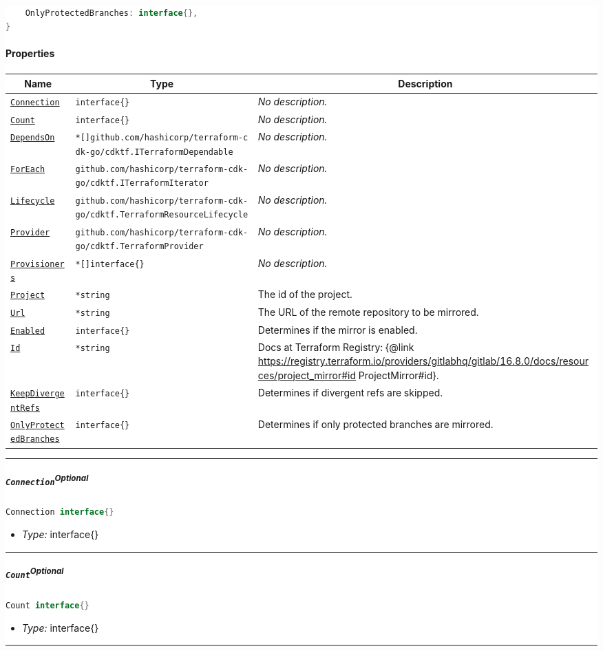 ```go
	OnlyProtectedBranches: interface{},
}
```

#### Properties <a name="Properties" id="Properties"></a>

| **Name** | **Type** | **Description** |
| --- | --- | --- |
| <code><a href="#@cdktf/provider-gitlab.projectMirror.ProjectMirrorConfig.property.connection">Connection</a></code> | <code>interface{}</code> | *No description.* |
| <code><a href="#@cdktf/provider-gitlab.projectMirror.ProjectMirrorConfig.property.count">Count</a></code> | <code>interface{}</code> | *No description.* |
| <code><a href="#@cdktf/provider-gitlab.projectMirror.ProjectMirrorConfig.property.dependsOn">DependsOn</a></code> | <code>*[]github.com/hashicorp/terraform-cdk-go/cdktf.ITerraformDependable</code> | *No description.* |
| <code><a href="#@cdktf/provider-gitlab.projectMirror.ProjectMirrorConfig.property.forEach">ForEach</a></code> | <code>github.com/hashicorp/terraform-cdk-go/cdktf.ITerraformIterator</code> | *No description.* |
| <code><a href="#@cdktf/provider-gitlab.projectMirror.ProjectMirrorConfig.property.lifecycle">Lifecycle</a></code> | <code>github.com/hashicorp/terraform-cdk-go/cdktf.TerraformResourceLifecycle</code> | *No description.* |
| <code><a href="#@cdktf/provider-gitlab.projectMirror.ProjectMirrorConfig.property.provider">Provider</a></code> | <code>github.com/hashicorp/terraform-cdk-go/cdktf.TerraformProvider</code> | *No description.* |
| <code><a href="#@cdktf/provider-gitlab.projectMirror.ProjectMirrorConfig.property.provisioners">Provisioners</a></code> | <code>*[]interface{}</code> | *No description.* |
| <code><a href="#@cdktf/provider-gitlab.projectMirror.ProjectMirrorConfig.property.project">Project</a></code> | <code>*string</code> | The id of the project. |
| <code><a href="#@cdktf/provider-gitlab.projectMirror.ProjectMirrorConfig.property.url">Url</a></code> | <code>*string</code> | The URL of the remote repository to be mirrored. |
| <code><a href="#@cdktf/provider-gitlab.projectMirror.ProjectMirrorConfig.property.enabled">Enabled</a></code> | <code>interface{}</code> | Determines if the mirror is enabled. |
| <code><a href="#@cdktf/provider-gitlab.projectMirror.ProjectMirrorConfig.property.id">Id</a></code> | <code>*string</code> | Docs at Terraform Registry: {@link https://registry.terraform.io/providers/gitlabhq/gitlab/16.8.0/docs/resources/project_mirror#id ProjectMirror#id}. |
| <code><a href="#@cdktf/provider-gitlab.projectMirror.ProjectMirrorConfig.property.keepDivergentRefs">KeepDivergentRefs</a></code> | <code>interface{}</code> | Determines if divergent refs are skipped. |
| <code><a href="#@cdktf/provider-gitlab.projectMirror.ProjectMirrorConfig.property.onlyProtectedBranches">OnlyProtectedBranches</a></code> | <code>interface{}</code> | Determines if only protected branches are mirrored. |

---

##### `Connection`<sup>Optional</sup> <a name="Connection" id="@cdktf/provider-gitlab.projectMirror.ProjectMirrorConfig.property.connection"></a>

```go
Connection interface{}
```

- *Type:* interface{}

---

##### `Count`<sup>Optional</sup> <a name="Count" id="@cdktf/provider-gitlab.projectMirror.ProjectMirrorConfig.property.count"></a>

```go
Count interface{}
```

- *Type:* interface{}

---
